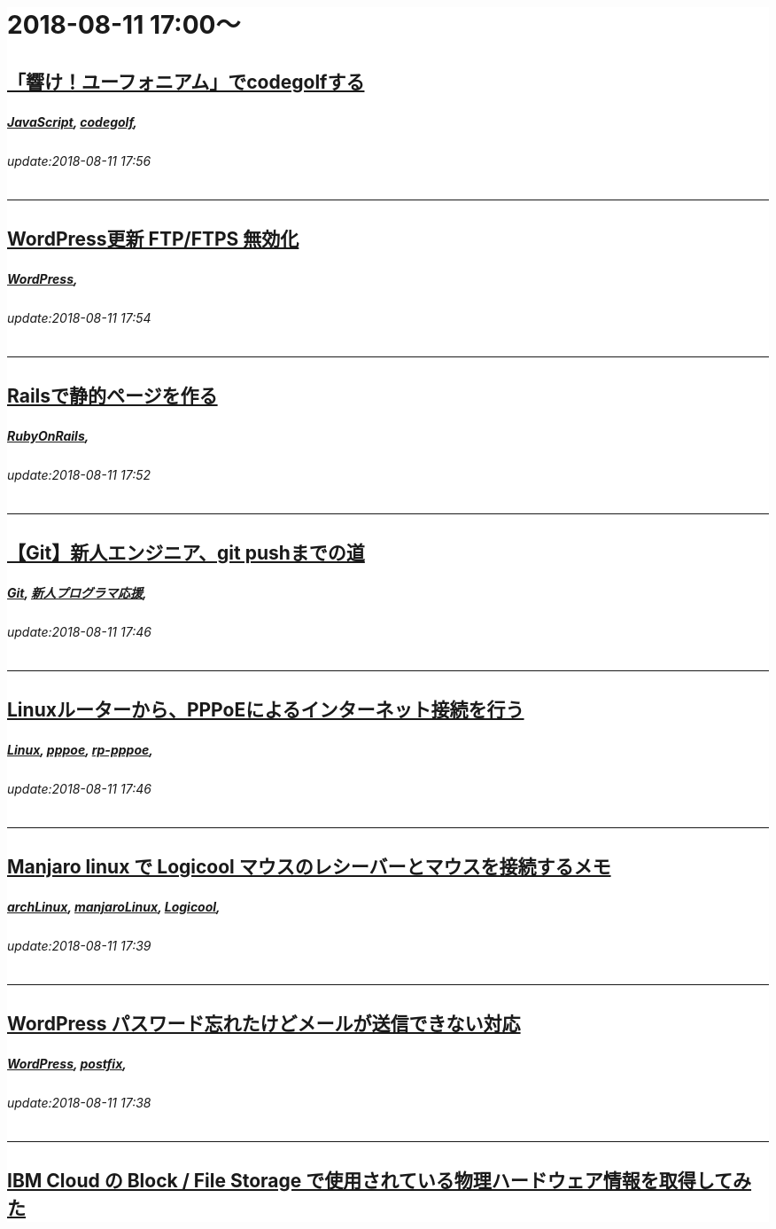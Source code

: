 


# 2018-08-11 17:00～
## [「響け！ユーフォニアム」でcodegolfする](https://qiita.com/S__Minecraft/items/91ab81169fdd5228561c)
##### [JavaScript](https://qiita.com/tags/JavaScript), [codegolf](https://qiita.com/tags/codegolf), 
###### update:2018-08-11 17:56
---
## [WordPress更新 FTP/FTPS 無効化](https://qiita.com/yasuken/items/f712b47e7d8392b1e1a0)
##### [WordPress](https://qiita.com/tags/WordPress), 
###### update:2018-08-11 17:54
---
## [Railsで静的ページを作る](https://qiita.com/macotok/items/9eb0f72d98581bb61004)
##### [RubyOnRails](https://qiita.com/tags/RubyOnRails), 
###### update:2018-08-11 17:52
---
## [【Git】新人エンジニア、git pushまでの道](https://qiita.com/33yuki/items/9ef9d54f2e7d53cfb51c)
##### [Git](https://qiita.com/tags/Git), [新人プログラマ応援](https://qiita.com/tags/新人プログラマ応援), 
###### update:2018-08-11 17:46
---
## [Linuxルーターから、PPPoEによるインターネット接続を行う](https://qiita.com/developer-kikikaikai/items/3275f52c3e9549d8152f)
##### [Linux](https://qiita.com/tags/Linux), [pppoe](https://qiita.com/tags/pppoe), [rp-pppoe](https://qiita.com/tags/rp-pppoe), 
###### update:2018-08-11 17:46
---
## [Manjaro linux で Logicool マウスのレシーバーとマウスを接続するメモ](https://qiita.com/maskuarade/items/ac6b57022a2c2754e4b2)
##### [archLinux](https://qiita.com/tags/archLinux), [manjaroLinux](https://qiita.com/tags/manjaroLinux), [Logicool](https://qiita.com/tags/Logicool), 
###### update:2018-08-11 17:39
---
## [WordPress パスワード忘れたけどメールが送信できない対応](https://qiita.com/yasuken/items/f027b188d56b4b0410b5)
##### [WordPress](https://qiita.com/tags/WordPress), [postfix](https://qiita.com/tags/postfix), 
###### update:2018-08-11 17:38
---
## [IBM Cloud の Block / File Storage で使用されている物理ハードウェア情報を取得してみた](https://qiita.com/khayama/items/9910c4c7343b5aaaaf51)